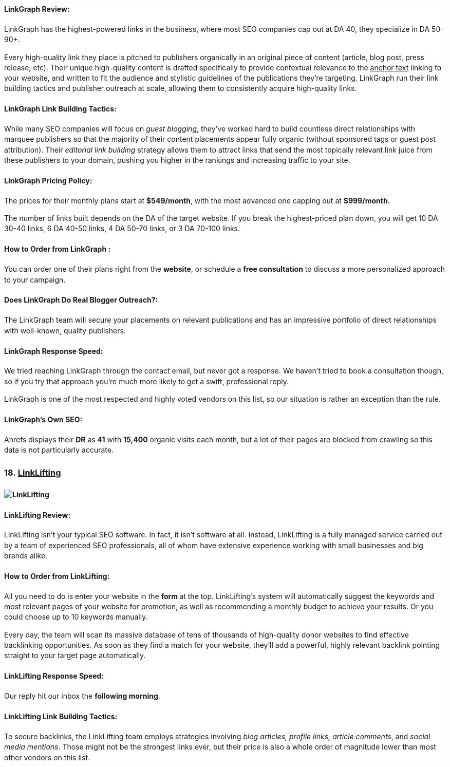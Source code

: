 <h4>LinkGraph Review:</h4>
<p>LinkGraph has the highest-powered links in the business, where most SEO companies cap out at DA 40, they specialize in DA 50-90+.</p>
<p>Every high-quality link they place is pitched to publishers organically in an original piece of content (article, blog post, press release, etc). Their unique high-quality content is drafted specifically to provide contextual relevance to the&nbsp;<a href="https://www.linkio.com/anchor-text/" target="_blank" rel="noopener">anchor text</a>&nbsp;linking to your website, and written to fit the audience and stylistic guidelines of the publications they’re targeting. LinkGraph run their link building tactics and publisher outreach at scale, allowing them to consistently acquire high-quality links.</p>
<h4>LinkGraph Link Building Tactics:</h4>
<p>While many SEO companies will focus on&nbsp;<em>guest blogging</em>, they’ve worked hard to build countless direct relationships with marquee publishers so that the majority of their content placements appear fully organic (without sponsored tags or guest post attribution). Their&nbsp;<em>editorial link building</em>&nbsp;strategy allows them to attract links that send the most topically relevant link juice from these publishers to your domain, pushing you higher in the rankings and increasing traffic to your site.</p>
<h4>LinkGraph Pricing Policy:</h4>
<p>The prices for their monthly plans start at&nbsp;<strong>$549/month</strong>, with the most advanced one capping out at&nbsp;<strong>$999/month</strong>.</p>
<p>The number of links built depends on the DA of the target website. If you break the highest-priced plan down, you will get 10 DA 30-40 links, 6 DA 40-50 links, 4 DA 50-70 links, or 3 DA 70-100 links.</p>
<h4>How to Order from LinkGraph :</h4>
<p>You can order one of their plans right from the&nbsp;<strong>website</strong>, or schedule a&nbsp;<strong>free consultation</strong>&nbsp;to discuss a more personalized approach to your campaign.</p>
<h4>Does LinkGraph Do Real Blogger Outreach?:</h4>
<p>The LinkGraph team will secure your placements on relevant publications and has an impressive portfolio of direct relationships with well-known, quality publishers.</p>
<h4>LinkGraph Response Speed:</h4>
<p>We tried reaching LinkGraph through the contact email, but never got a response. We haven’t tried to book a consultation though, so if you try that approach you’re much more likely to get a swift, professional reply.</p>
<p>LinkGraph is one of the most respected and highly voted vendors on this list, so our situation is rather an exception than the rule.</p>
<h4>LinkGraph’s Own SEO:</h4>
<p>Ahrefs displays their&nbsp;<strong>DR</strong>&nbsp;as&nbsp;<strong>41</strong>&nbsp;with&nbsp;<strong>15,400</strong>&nbsp;organic visits each month, but a lot of their pages are blocked from crawling so this data is not particularly accurate.</p>
<h3>18.&nbsp;<a href="https://linklifting.com/" target="_blank" rel="noreferrer noopener">LinkLifting</a></h3>
<h4><img decoding="async" title="Best Link Building&nbsp;Services&nbsp;(50+ Agencies Reviewed) 20" src="https://www.linkio.com/wp-content/uploads/2020/07/LinkLifting-1024x378.png" alt="LinkLifting"></h4>
<h4>LinkLifting Review:</h4>
<p>LinkLifting isn’t your typical SEO software. In fact, it isn’t software at all. Instead, LinkLifting is a fully managed service carried out by a team of experienced SEO professionals, all of whom have extensive experience working with small businesses and big brands alike.</p>
<h4>How to Order from LinkLifting:</h4>
<p>All you need to do is enter your website in the&nbsp;<strong>form&nbsp;</strong>at the top. LinkLifting’s system will automatically suggest the keywords and most relevant pages of your website for promotion, as well as recommending a monthly budget to achieve your results. Or you could choose up to 10 keywords manually.</p>
<p>Every day, the team will scan its massive database of tens of thousands of high-quality donor websites to find effective backlinking opportunities. As soon as they find a match for your website, they’ll add a powerful, highly relevant backlink pointing straight to your target page automatically.</p>
<h4>LinkLifting Response Speed:</h4>
<p>Our reply hit our inbox the&nbsp;<strong>following morning</strong>.</p>
<h4>LinkLifting Link Building Tactics:</h4>
<p>To secure backlinks, the LinkLifting team employs strategies involving&nbsp;<em>blog articles, profile links, article comments</em>, and&nbsp;<em>social media mentions</em>. Those might not be the strongest links ever, but their price is also a whole order of magnitude lower than most other vendors on this list.</p>